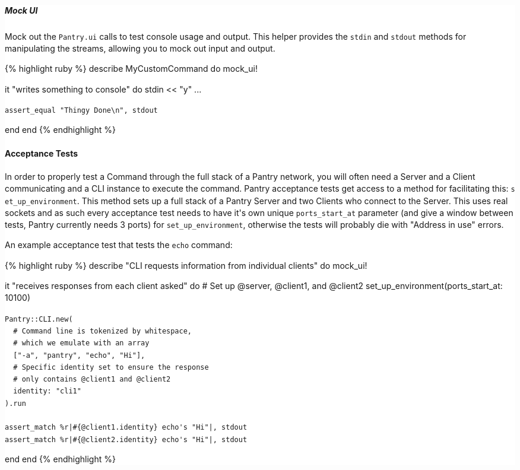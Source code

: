 ##### Mock UI

Mock out the `Pantry.ui` calls to test console usage and output. This helper provides the `stdin` and `stdout` methods for manipulating the streams, allowing you to mock out input and output.

{% highlight ruby %}
describe MyCustomCommand do
  mock_ui!

  it "writes something to console" do
    stdin << "y"
    ...

    assert_equal "Thingy Done\n", stdout
  end
end
{% endhighlight %}

#### Acceptance Tests

In order to properly test a Command through the full stack of a Pantry network, you will often need a Server and a Client communicating and a CLI instance to execute the command. Pantry acceptance tests get access to a method for facilitating this: `set_up_environment`. This method sets up a full stack of a Pantry Server and two Clients who connect to the Server. This uses real sockets and as such every acceptance test needs to have it's own unique `ports_start_at` parameter (and give a window between tests, Pantry currently needs 3 ports) for `set_up_environment`, otherwise the tests will probably die with "Address in use" errors.

An example acceptance test that tests the `echo` command:

{% highlight ruby %}
describe "CLI requests information from individual clients" do
  mock_ui!

  it "receives responses from each client asked" do
    # Set up @server, @client1, and @client2
    set_up_environment(ports_start_at: 10100)

    Pantry::CLI.new(
      # Command line is tokenized by whitespace,
      # which we emulate with an array
      ["-a", "pantry", "echo", "Hi"],
      # Specific identity set to ensure the response
      # only contains @client1 and @client2
      identity: "cli1"
    ).run

    assert_match %r|#{@client1.identity} echo's "Hi"|, stdout
    assert_match %r|#{@client2.identity} echo's "Hi"|, stdout
  end
end
{% endhighlight %}

